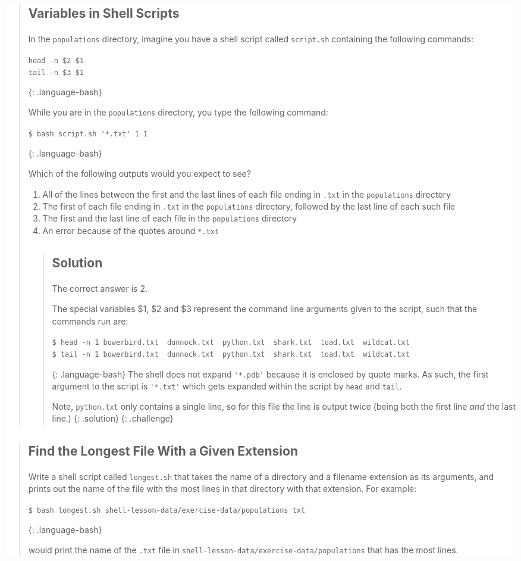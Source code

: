 
> ## Variables in Shell Scripts
>
> In the `populations` directory, imagine you have a shell script called `script.sh` containing the
> following commands:
>
> ~~~
> head -n $2 $1
> tail -n $3 $1
> ~~~
> {: .language-bash}
>
> While you are in the `populations` directory, you type the following command:
>
> ~~~
> $ bash script.sh '*.txt' 1 1
> ~~~
> {: .language-bash}
>
> Which of the following outputs would you expect to see?
>
> 1. All of the lines between the first and the last lines of each file ending in `.txt`
>    in the `populations` directory
> 2. The first of each file ending in `.txt` in the `populations` directory, followed by
>    the last line of each such file
> 3. The first and the last line of each file in the `populations` directory
> 4. An error because of the quotes around `*.txt`
>
> > ## Solution
> > The correct answer is 2.
> >
> > The special variables $1, $2 and $3 represent the command line arguments given to the
> > script, such that the commands run are:
> >
> > ```
> > $ head -n 1 bowerbird.txt  dunnock.txt  python.txt  shark.txt  toad.txt  wildcat.txt
> > $ tail -n 1 bowerbird.txt  dunnock.txt  python.txt  shark.txt  toad.txt  wildcat.txt
> > ```
> > {: .language-bash}
> > The shell does not expand `'*.pdb'` because it is enclosed by quote marks.
> > As such, the first argument to the script is `'*.txt'` which gets expanded within the
> > script by `head` and `tail`.
> >
> > Note, `python.txt` only contains a single line, so for this file the line is output twice (being both
> > the first line *and* the last line.)
> {: .solution}
{: .challenge}

> ## Find the Longest File With a Given Extension
>
> Write a shell script called `longest.sh` that takes the name of a
> directory and a filename extension as its arguments, and prints
> out the name of the file with the most lines in that directory
> with that extension. For example:
>
> ~~~
> $ bash longest.sh shell-lesson-data/exercise-data/populations txt
> ~~~
> {: .language-bash}
>
> would print the name of the `.txt` file in `shell-lesson-data/exercise-data/populations` that has
> the most lines.
>